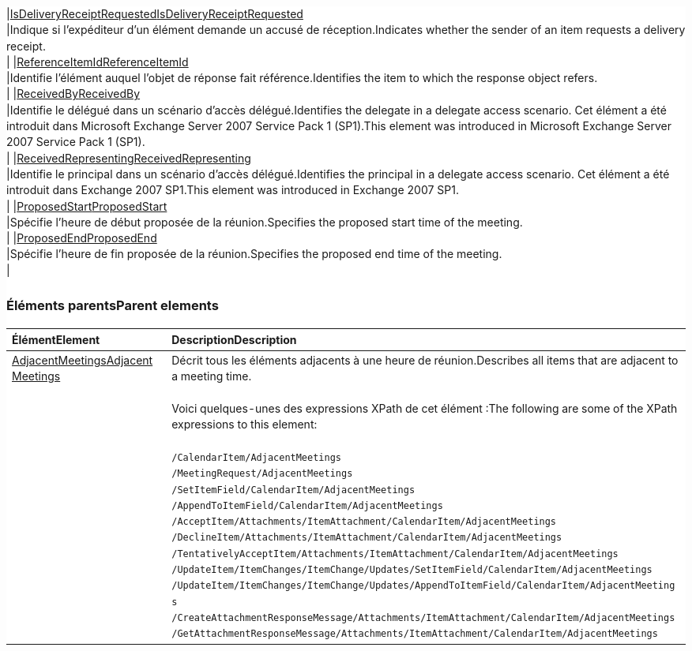 |[<span data-ttu-id="f2cb7-134">IsDeliveryReceiptRequested</span><span class="sxs-lookup"><span data-stu-id="f2cb7-134">IsDeliveryReceiptRequested</span></span>](isdeliveryreceiptrequested.md) <br/> |<span data-ttu-id="f2cb7-135">Indique si l’expéditeur d’un élément demande un accusé de réception.</span><span class="sxs-lookup"><span data-stu-id="f2cb7-135">Indicates whether the sender of an item requests a delivery receipt.</span></span>  <br/> |
|[<span data-ttu-id="f2cb7-136">ReferenceItemId</span><span class="sxs-lookup"><span data-stu-id="f2cb7-136">ReferenceItemId</span></span>](referenceitemid.md) <br/> |<span data-ttu-id="f2cb7-137">Identifie l’élément auquel l’objet de réponse fait référence.</span><span class="sxs-lookup"><span data-stu-id="f2cb7-137">Identifies the item to which the response object refers.</span></span>  <br/> |
|[<span data-ttu-id="f2cb7-138">ReceivedBy</span><span class="sxs-lookup"><span data-stu-id="f2cb7-138">ReceivedBy</span></span>](receivedby.md) <br/> |<span data-ttu-id="f2cb7-139">Identifie le délégué dans un scénario d’accès délégué.</span><span class="sxs-lookup"><span data-stu-id="f2cb7-139">Identifies the delegate in a delegate access scenario.</span></span> <span data-ttu-id="f2cb7-140">Cet élément a été introduit dans Microsoft Exchange Server 2007 Service Pack 1 (SP1).</span><span class="sxs-lookup"><span data-stu-id="f2cb7-140">This element was introduced in Microsoft Exchange Server 2007 Service Pack 1 (SP1).</span></span>  <br/> |
|[<span data-ttu-id="f2cb7-141">ReceivedRepresenting</span><span class="sxs-lookup"><span data-stu-id="f2cb7-141">ReceivedRepresenting</span></span>](receivedrepresenting.md) <br/> |<span data-ttu-id="f2cb7-142">Identifie le principal dans un scénario d’accès délégué.</span><span class="sxs-lookup"><span data-stu-id="f2cb7-142">Identifies the principal in a delegate access scenario.</span></span> <span data-ttu-id="f2cb7-143">Cet élément a été introduit dans Exchange 2007 SP1.</span><span class="sxs-lookup"><span data-stu-id="f2cb7-143">This element was introduced in Exchange 2007 SP1.</span></span>  <br/> |
|[<span data-ttu-id="f2cb7-144">ProposedStart</span><span class="sxs-lookup"><span data-stu-id="f2cb7-144">ProposedStart</span></span>](proposedstart.md) <br/> |<span data-ttu-id="f2cb7-145">Spécifie l’heure de début proposée de la réunion.</span><span class="sxs-lookup"><span data-stu-id="f2cb7-145">Specifies the proposed start time of the meeting.</span></span>  <br/> |
|[<span data-ttu-id="f2cb7-146">ProposedEnd</span><span class="sxs-lookup"><span data-stu-id="f2cb7-146">ProposedEnd</span></span>](proposedend.md) <br/> |<span data-ttu-id="f2cb7-147">Spécifie l’heure de fin proposée de la réunion.</span><span class="sxs-lookup"><span data-stu-id="f2cb7-147">Specifies the proposed end time of the meeting.</span></span>  <br/> |
   
### <a name="parent-elements"></a><span data-ttu-id="f2cb7-148">Éléments parents</span><span class="sxs-lookup"><span data-stu-id="f2cb7-148">Parent elements</span></span>

|<span data-ttu-id="f2cb7-149">**Élément**</span><span class="sxs-lookup"><span data-stu-id="f2cb7-149">**Element**</span></span>|<span data-ttu-id="f2cb7-150">**Description**</span><span class="sxs-lookup"><span data-stu-id="f2cb7-150">**Description**</span></span>|
|:-----|:-----|
|[<span data-ttu-id="f2cb7-151">AdjacentMeetings</span><span class="sxs-lookup"><span data-stu-id="f2cb7-151">AdjacentMeetings</span></span>](adjacentmeetings.md) <br/> | <span data-ttu-id="f2cb7-152">Décrit tous les éléments adjacents à une heure de réunion.</span><span class="sxs-lookup"><span data-stu-id="f2cb7-152">Describes all items that are adjacent to a meeting time.</span></span><br/><br/><span data-ttu-id="f2cb7-153">Voici quelques-unes des expressions XPath de cet élément :</span><span class="sxs-lookup"><span data-stu-id="f2cb7-153">The following are some of the XPath expressions to this element:</span></span><br/><br/>`/CalendarItem/AdjacentMeetings` <br/>  `/MeetingRequest/AdjacentMeetings` <br/>  `/SetItemField/CalendarItem/AdjacentMeetings` <br/>  `/AppendToItemField/CalendarItem/AdjacentMeetings` <br/>  `/AcceptItem/Attachments/ItemAttachment/CalendarItem/AdjacentMeetings` <br/>  `/DeclineItem/Attachments/ItemAttachment/CalendarItem/AdjacentMeetings` <br/>  `/TentativelyAcceptItem/Attachments/ItemAttachment/CalendarItem/AdjacentMeetings` <br/>  `/UpdateItem/ItemChanges/ItemChange/Updates/SetItemField/CalendarItem/AdjacentMeetings` <br/>  `/UpdateItem/ItemChanges/ItemChange/Updates/AppendToItemField/CalendarItem/AdjacentMeetings` <br/>  `/CreateAttachmentResponseMessage/Attachments/ItemAttachment/CalendarItem/AdjacentMeetings` <br/>  `/GetAttachmentResponseMessage/Attachments/ItemAttachment/CalendarItem/AdjacentMeetings` <br/> |